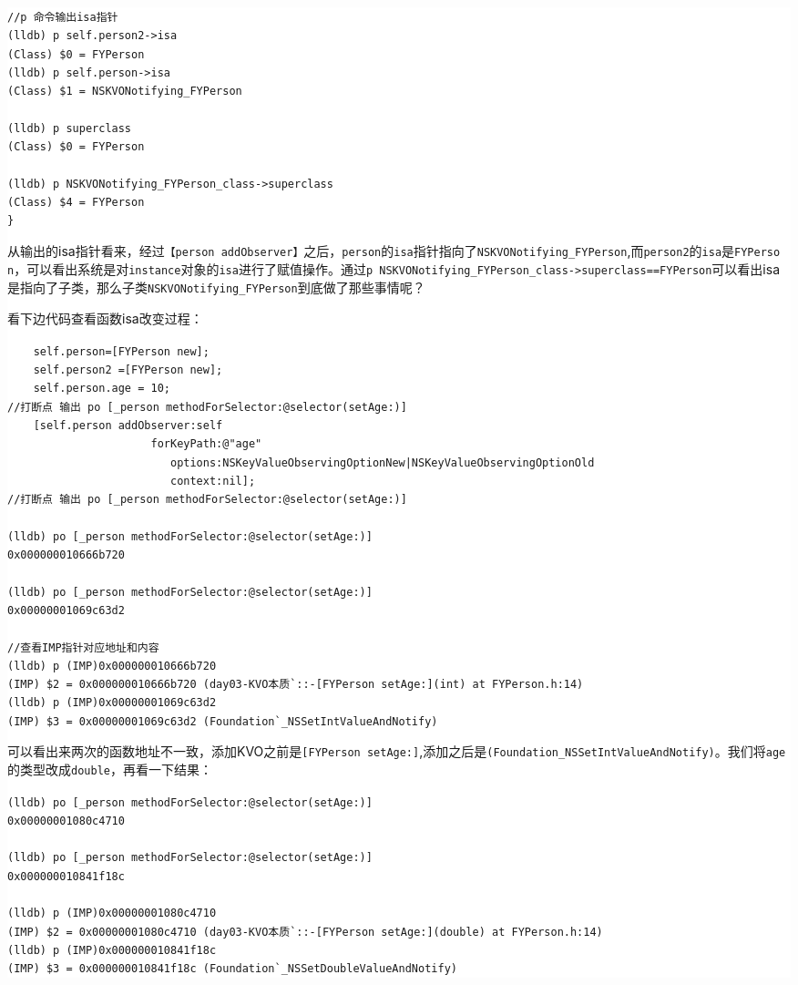 ```
//p 命令输出isa指针 
(lldb) p self.person2->isa
(Class) $0 = FYPerson
(lldb) p self.person->isa
(Class) $1 = NSKVONotifying_FYPerson

(lldb) p superclass
(Class) $0 = FYPerson

(lldb) p NSKVONotifying_FYPerson_class->superclass
(Class) $4 = FYPerson
}

```

从输出的isa指针看来，经过`【person addObserver】`之后，`person`的`isa`指针指向了`NSKVONotifying_FYPerson`,而`person2`的`isa`是`FYPerson`，可以看出系统是对`instance`对象的`isa`进行了赋值操作。通过`p NSKVONotifying_FYPerson_class->superclass==FYPerson`可以看出isa是指向了子类，那么子类`NSKVONotifying_FYPerson`到底做了那些事情呢？

看下边代码查看函数isa改变过程：

```
	self.person=[FYPerson new];
	self.person2 =[FYPerson new];
	self.person.age = 10;
//打断点 输出 po [_person methodForSelector:@selector(setAge:)]
	[self.person addObserver:self
					  forKeyPath:@"age"
						 options:NSKeyValueObservingOptionNew|NSKeyValueObservingOptionOld
						 context:nil];
//打断点 输出 po [_person methodForSelector:@selector(setAge:)]

(lldb) po [_person methodForSelector:@selector(setAge:)]
0x000000010666b720

(lldb) po [_person methodForSelector:@selector(setAge:)]
0x00000001069c63d2

//查看IMP指针对应地址和内容
(lldb) p (IMP)0x000000010666b720
(IMP) $2 = 0x000000010666b720 (day03-KVO本质`::-[FYPerson setAge:](int) at FYPerson.h:14)
(lldb) p (IMP)0x00000001069c63d2
(IMP) $3 = 0x00000001069c63d2 (Foundation`_NSSetIntValueAndNotify)
```

可以看出来两次的函数地址不一致，添加KVO之前是`[FYPerson setAge:]`,添加之后是`(Foundation_NSSetIntValueAndNotify)`。我们将`age`的类型改成`double`，再看一下结果：

```
(lldb) po [_person methodForSelector:@selector(setAge:)]
0x00000001080c4710

(lldb) po [_person methodForSelector:@selector(setAge:)]
0x000000010841f18c

(lldb) p (IMP)0x00000001080c4710
(IMP) $2 = 0x00000001080c4710 (day03-KVO本质`::-[FYPerson setAge:](double) at FYPerson.h:14)
(lldb) p (IMP)0x000000010841f18c
(IMP) $3 = 0x000000010841f18c (Foundation`_NSSetDoubleValueAndNotify)
```
